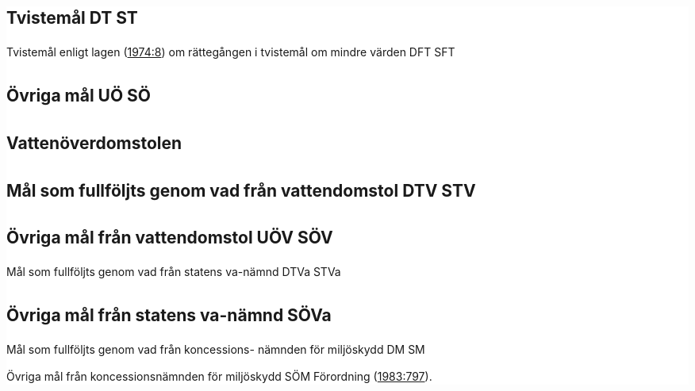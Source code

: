 ## Tvistemål                                      DT            ST

Tvistemål enligt lagen ([1974:8](https://selex.se/eli/sfs/1974/8)) om rättegången i tvistemål om mindre värden                                         DFT           SFT

## Övriga mål                                           UÖ      SÖ

## Vattenöverdomstolen

## Mål som fullföljts genom vad från vattendomstol                                  DTV           STV

## Övriga mål från vattendomstol                        UÖV     SÖV

Mål som fullföljts genom vad från statens va-nämnd                                       DTVa          STVa

## Övriga mål från statens va-nämnd                             SÖVa

Mål som fullföljts genom vad från koncessions- nämnden för miljöskydd                         DM            SM

Övriga mål från koncessionsnämnden för miljöskydd                                                   SÖM Förordning ([1983:797](https://selex.se/eli/sfs/1983/797)).